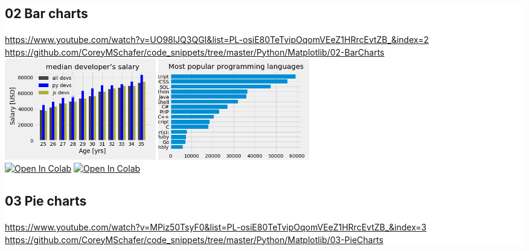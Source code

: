 ## 02 Bar charts  
https://www.youtube.com/watch?v=UO98lJQ3QGI&list=PL-osiE80TeTvipOqomVEeZ1HRrcEvtZB_&index=2  
https://github.com/CoreyMSchafer/code_snippets/tree/master/Python/Matplotlib/02-BarCharts  
<img src="corey_ms_schafer/pics/02a_bar_chart.png" width="250"> <img src="corey_ms_schafer/pics/02b_bar_chart.png" width="250">  
[![Open In Colab](https://colab.research.google.com/assets/colab-badge.svg)](https://colab.research.google.com/github/lukinkratas/pythonTutorials/blob/master/matplotlib/02a_barChart.ipynb) 
[![Open In Colab](https://colab.research.google.com/assets/colab-badge.svg)](https://colab.research.google.com/github/lukinkratas/pythonTutorials/blob/master/matplotlib/02b_barChart.ipynb) 

## 03 Pie charts  
https://www.youtube.com/watch?v=MPiz50TsyF0&list=PL-osiE80TeTvipOqomVEeZ1HRrcEvtZB_&index=3  
https://github.com/CoreyMSchafer/code_snippets/tree/master/Python/Matplotlib/03-PieCharts  